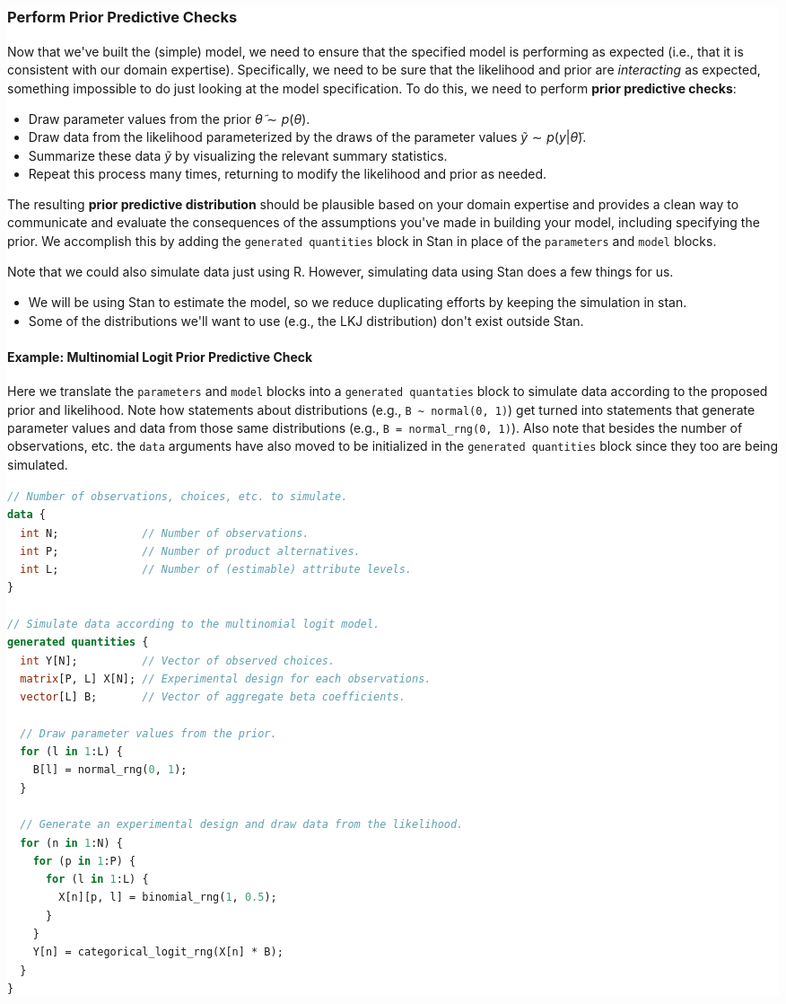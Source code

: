 ### Perform Prior Predictive Checks

Now that we've built the (simple) model, we need to ensure that the specified model is performing as expected (i.e., that it is consistent with our domain expertise). Specifically, we need to be sure that the likelihood and prior are *interacting* as expected, something impossible to do just looking at the model specification. To do this, we need to perform **prior predictive checks**:

- Draw parameter values from the prior $\tilde{\theta} \sim p(\theta)$.
- Draw data from the likelihood parameterized by the draws of the parameter values $\tilde{y} \sim p(y|\tilde{\theta})$.
- Summarize these data $\tilde{y}$ by visualizing the relevant summary statistics.
- Repeat this process many times, returning to modify the likelihood and prior as needed.

The resulting **prior predictive distribution** should be plausible based on your domain expertise and provides a clean way to communicate and evaluate the consequences of the assumptions you've made in building your model, including specifying the prior. We accomplish this by adding the `generated quantities` block in Stan in place of the `parameters` and `model` blocks.

Note that we could also simulate data just using R. However, simulating data using Stan does a few things for us.

- We will be using Stan to estimate the model, so we reduce duplicating efforts by keeping the simulation in stan.
- Some of the distributions we'll want to use (e.g., the LKJ distribution) don't exist outside Stan.

#### Example: Multinomial Logit Prior Predictive Check

Here we translate the `parameters` and `model` blocks into a `generated quantaties` block to simulate data according to the proposed prior and likelihood. Note how statements about distributions (e.g., `B ~ normal(0, 1)`) get turned into statements that generate parameter values and data from those same distributions (e.g., `B = normal_rng(0, 1)`). Also note that besides the number of observations, etc. the `data` arguments have also moved to be initialized in the `generated quantities` block since they too are being simulated.


```stan
// Number of observations, choices, etc. to simulate.
data {
  int N;             // Number of observations.
  int P;             // Number of product alternatives.
  int L;             // Number of (estimable) attribute levels.
}

// Simulate data according to the multinomial logit model.
generated quantities {
  int Y[N];          // Vector of observed choices.
  matrix[P, L] X[N]; // Experimental design for each observations.
  vector[L] B;       // Vector of aggregate beta coefficients.

  // Draw parameter values from the prior.
  for (l in 1:L) {
    B[l] = normal_rng(0, 1);
  }

  // Generate an experimental design and draw data from the likelihood.
  for (n in 1:N) {
    for (p in 1:P) {
      for (l in 1:L) {
        X[n][p, l] = binomial_rng(1, 0.5);
      }
    }
    Y[n] = categorical_logit_rng(X[n] * B);
  }
}
```
